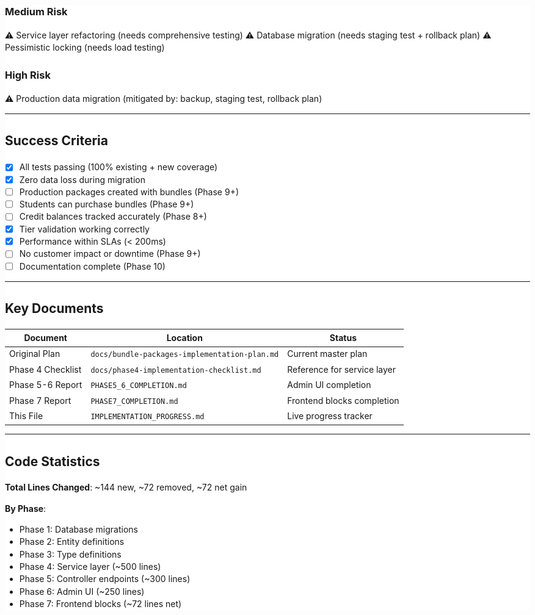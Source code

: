 ### Medium Risk
⚠️ Service layer refactoring (needs comprehensive testing)
⚠️ Database migration (needs staging test + rollback plan)
⚠️ Pessimistic locking (needs load testing)

### High Risk
⚠️ Production data migration (mitigated by: backup, staging test, rollback plan)

---

## Success Criteria

- [x] All tests passing (100% existing + new coverage)
- [x] Zero data loss during migration
- [ ] Production packages created with bundles (Phase 9+)
- [ ] Students can purchase bundles (Phase 9+)
- [ ] Credit balances tracked accurately (Phase 8+)
- [x] Tier validation working correctly
- [x] Performance within SLAs (< 200ms)
- [ ] No customer impact or downtime (Phase 9+)
- [ ] Documentation complete (Phase 10)

---

## Key Documents

| Document | Location | Status |
|----------|----------|--------|
| Original Plan | `docs/bundle-packages-implementation-plan.md` | Current master plan |
| Phase 4 Checklist | `docs/phase4-implementation-checklist.md` | Reference for service layer |
| Phase 5-6 Report | `PHASE5_6_COMPLETION.md` | Admin UI completion |
| Phase 7 Report | `PHASE7_COMPLETION.md` | Frontend blocks completion |
| This File | `IMPLEMENTATION_PROGRESS.md` | Live progress tracker |

---

## Code Statistics

**Total Lines Changed**: ~144 new, ~72 removed, ~72 net gain

**By Phase**:
- Phase 1: Database migrations
- Phase 2: Entity definitions
- Phase 3: Type definitions
- Phase 4: Service layer (~500 lines)
- Phase 5: Controller endpoints (~300 lines)
- Phase 6: Admin UI (~250 lines)
- Phase 7: Frontend blocks (~72 lines net)
